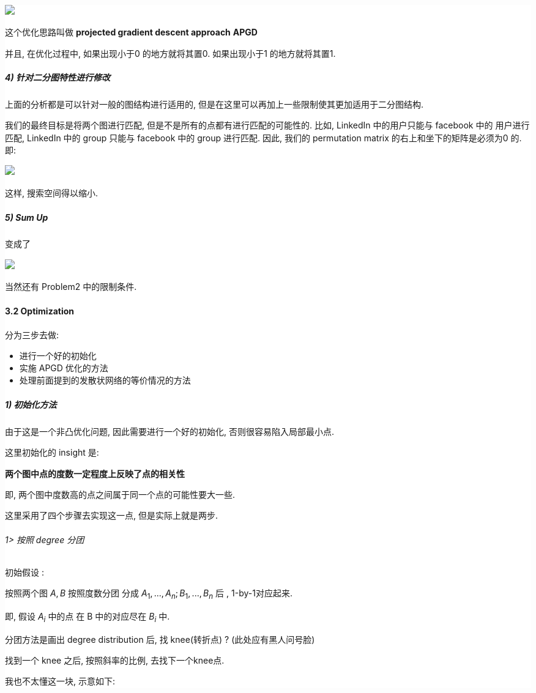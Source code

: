 ![](./pictures/6)

这个优化思路叫做 **projected gradient descent approach** **APGD**

并且, 在优化过程中, 如果出现小于0 的地方就将其置0.  如果出现小于1 的地方就将其置1. 

##### 4) 针对二分图特性进行修改

上面的分析都是可以针对一般的图结构进行适用的, 但是在这里可以再加上一些限制使其更加适用于二分图结构. 

我们的最终目标是将两个图进行匹配, 但是不是所有的点都有进行匹配的可能性的. 比如, LinkedIn 中的用户只能与 facebook 中的 用户进行匹配, LinkedIn 中的 group 只能与 facebook 中的 group 进行匹配. 因此, 我们的 permutation matrix 的右上和坐下的矩阵是必须为0 的. 即:

![](./pictures/7)

这样, 搜索空间得以缩小.

##### 5) Sum Up

变成了

![](./pictures/8)

当然还有 Problem2 中的限制条件.



#### 3.2 Optimization 

分为三步去做:

- 进行一个好的初始化
- 实施 APGD 优化的方法
- 处理前面提到的发散状网络的等价情况的方法

##### 1) 初始化方法

由于这是一个非凸优化问题, 因此需要进行一个好的初始化, 否则很容易陷入局部最小点.

这里初始化的 insight 是:

**两个图中点的度数一定程度上反映了点的相关性**

即, 两个图中度数高的点之间属于同一个点的可能性要大一些.

这里采用了四个步骤去实现这一点, 但是实际上就是两步. 

###### 1> 按照 degree 分团

初始假设 :

按照两个图 $A, B$ 按照度数分团 分成 ${A_1,...,A_n;B_1,...,B_n}$ 后 , 1-by-1对应起来. 

即, 假设 $A_i$ 中的点 在 B 中的对应尽在 $B_i$ 中. 

分团方法是画出 degree distribution 后, 找 knee(转折点) ? (此处应有黑人问号脸)

找到一个 knee 之后, 按照斜率的比例, 去找下一个knee点. 

我也不太懂这一块, 示意如下:
